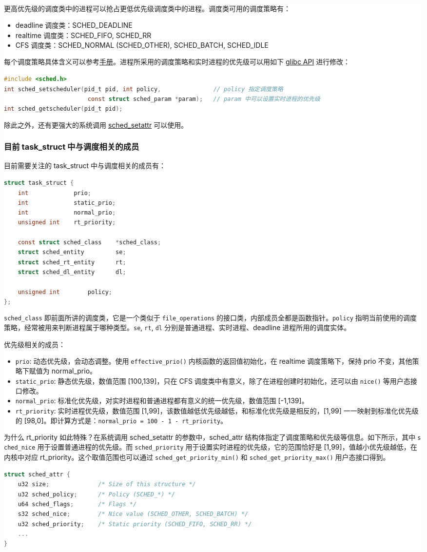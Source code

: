 更高优先级的调度类中的进程可以抢占更低优先级调度类中的进程。调度类可用的调度策略有：

- deadline 调度类：SCHED_DEADLINE
- realtime 调度类：SCHED_FIFO, SCHED_RR
- CFS 调度类：SCHED_NORMAL (SCHED_OTHER), SCHED_BATCH, SCHED_IDLE

每个调度策略具体含义可以参考[手册](https://man7.org/linux/man-pages/man7/sched.7.html)。进程所采用的调度策略和实时进程的优先级可以用如下 [glibc API](https://man7.org/linux/man-pages/man2/sched_setscheduler.2.html) 进行修改：

```c
#include <sched.h>
int sched_setscheduler(pid_t pid, int policy,               // policy 指定调度策略
                        const struct sched_param *param);   // param 中可以设置实时进程的优先级
int sched_getscheduler(pid_t pid);
```

除此之外，还有更强大的系统调用 [sched_setattr](https://man7.org/linux/man-pages/man2/sched_setattr.2.html) 可以使用。

### 目前 task_struct 中与调度相关的成员

目前需要关注的 task_struct 中与调度相关的成员有：

```c
struct task_struct {
    int             prio;
    int             static_prio;
    int             normal_prio;
    unsigned int    rt_priority;

    const struct sched_class    *sched_class;
    struct sched_entity         se;
    struct sched_rt_entity      rt;
    struct sched_dl_entity      dl;

    unsigned int        policy;
};
```

`sched_class` 即前面所讲的调度类，它是一个类似于 `file_operations` 的接口类，内部成员全都是函数指针。`policy` 指明当前使用的调度策略，经常被用来判断进程属于哪种类型。`se`, `rt`, `dl` 分别是普通进程、实时进程、deadline 进程所用的调度实体。

优先级相关的成员：

- `prio`: 动态优先级，会动态调整。使用 `effective_prio()` 内核函数的返回值初始化，在 realtime 调度策略下，保持 prio 不变，其他策略下赋值为 normal_prio。
- `static_prio`: 静态优先级，数值范围 [100,139]，只在 CFS 调度类中有意义，除了在进程创建时初始化，还可以由 `nice()` 等用户态接口修改。
- `normal_prio`: 标准化优先级，对实时进程和普通进程都有意义的统一优先级，数值范围 [-1,139]。
- `rt_priority`: 实时进程优先级，数值范围 [1,99]，该数值越低优先级越低，和标准化优先级是相反的，[1,99] 一一映射到标准化优先级的 [98,0]。即计算方式是：`normal_prio = 100 - 1 - rt_priority`。

为什么 rt_priority 如此特殊？在系统调用 sched_setattr 的参数中，sched_attr 结构体指定了调度策略和优先级等信息。如下所示，其中 `sched_nice` 用于设置普通进程的优先级。而 `sched_priority` 用于设置实时进程的优先级，它的范围恰好是 [1,99]，值越小优先级越低，在内核中对应 rt_priority。这个取值范围也可以通过 `sched_get_priority_min()` 和 `sched_get_priority_max()` 用户态接口得到。

```c
struct sched_attr {
    u32 size;              /* Size of this structure */
    u32 sched_policy;      /* Policy (SCHED_*) */
    u64 sched_flags;       /* Flags */
    s32 sched_nice;        /* Nice value (SCHED_OTHER, SCHED_BATCH) */
    u32 sched_priority;    /* Static priority (SCHED_FIFO, SCHED_RR) */
    ...
}
```
